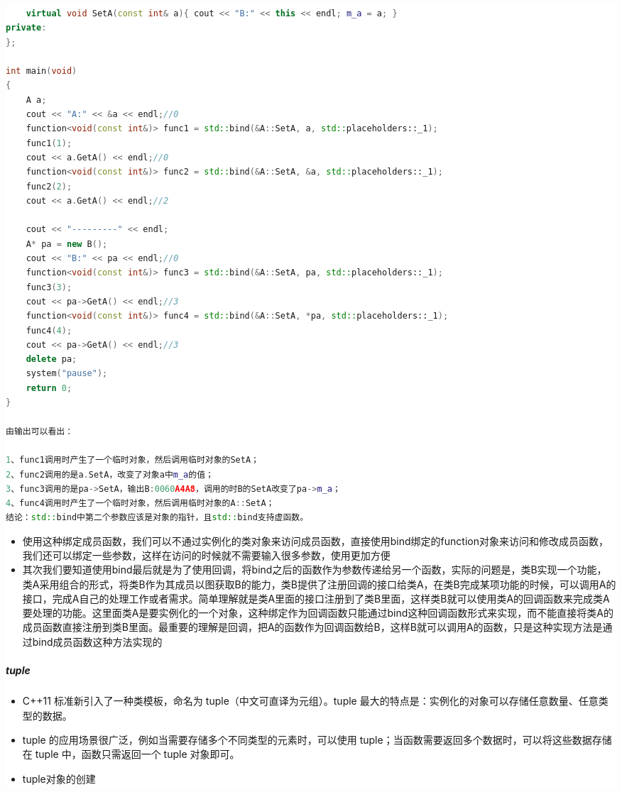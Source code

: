   ```c++
      virtual void SetA(const int& a){ cout << "B:" << this << endl; m_a = a; }
  private:
  };
   
  int main(void)
  {
      A a;
      cout << "A:" << &a << endl;//0
      function<void(const int&)> func1 = std::bind(&A::SetA, a, std::placeholders::_1);
      func1(1);
      cout << a.GetA() << endl;//0
      function<void(const int&)> func2 = std::bind(&A::SetA, &a, std::placeholders::_1);
      func2(2);
      cout << a.GetA() << endl;//2
   
      cout << "---------" << endl;
      A* pa = new B();
      cout << "B:" << pa << endl;//0
      function<void(const int&)> func3 = std::bind(&A::SetA, pa, std::placeholders::_1);
      func3(3);
      cout << pa->GetA() << endl;//3
      function<void(const int&)> func4 = std::bind(&A::SetA, *pa, std::placeholders::_1);
      func4(4);
      cout << pa->GetA() << endl;//3
      delete pa;
      system("pause");
      return 0;
  }
  
  由输出可以看出：
  
  1、func1调用时产生了一个临时对象，然后调用临时对象的SetA；
  2、func2调用的是a.SetA，改变了对象a中m_a的值；
  3、func3调用的是pa->SetA，输出B:0060A4A8，调用的时B的SetA改变了pa->m_a；
  4、func4调用时产生了一个临时对象，然后调用临时对象的A::SetA；
  结论：std::bind中第二个参数应该是对象的指针，且std::bind支持虚函数。
  ```

  - 使用这种绑定成员函数，我们可以不通过实例化的类对象来访问成员函数，直接使用bind绑定的function对象来访问和修改成员函数，我们还可以绑定一些参数，这样在访问的时候就不需要输入很多参数，使用更加方便
  - 其次我们要知道使用bind最后就是为了使用回调，将bind之后的函数作为参数传递给另一个函数，实际的问题是，类B实现一个功能，类A采用组合的形式，将类B作为其成员以图获取B的能力，类B提供了注册回调的接口给类A，在类B完成某项功能的时候，可以调用A的接口，完成A自己的处理工作或者需求。简单理解就是类A里面的接口注册到了类B里面，这样类B就可以使用类A的回调函数来完成类A要处理的功能。这里面类A是要实例化的一个对象，这种绑定作为回调函数只能通过bind这种回调函数形式来实现，而不能直接将类A的成员函数直接注册到类B里面。最重要的理解是回调，把A的函数作为回调函数给B，这样B就可以调用A的函数，只是这种实现方法是通过bind成员函数这种方法实现的

##### tuple

- C++11 标准新引入了一种类模板，命名为 tuple（中文可直译为元组）。tuple 最大的特点是：实例化的对象可以存储任意数量、任意类型的数据。

- tuple 的应用场景很广泛，例如当需要存储多个不同类型的元素时，可以使用 tuple；当函数需要返回多个数据时，可以将这些数据存储在 tuple 中，函数只需返回一个 tuple 对象即可。

- tuple对象的创建
